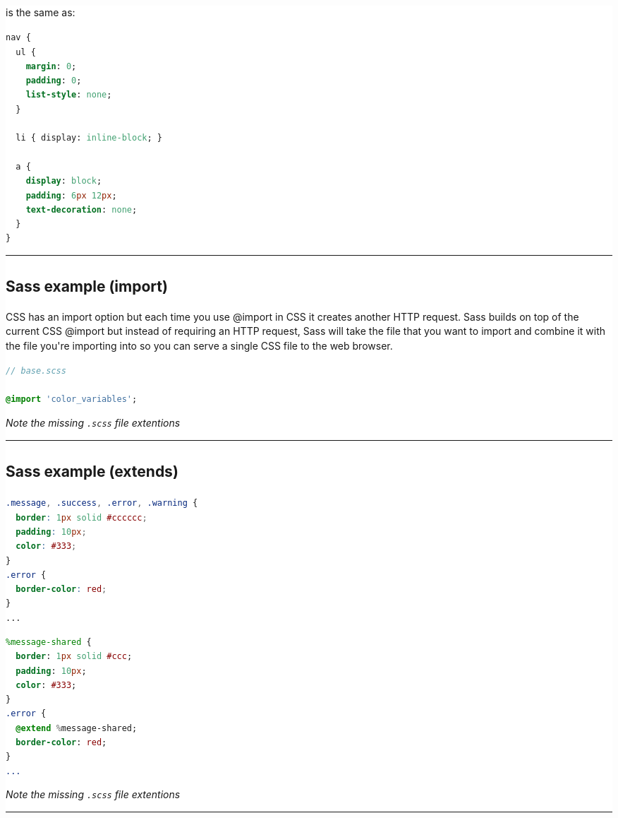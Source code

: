 
is the same as:
```sass
nav {
  ul {
    margin: 0;
    padding: 0;
    list-style: none;
  }

  li { display: inline-block; }

  a {
    display: block;
    padding: 6px 12px;
    text-decoration: none;
  }
}

```

---

## Sass example (import)

CSS has an import option but each time you use @import in CSS it creates another HTTP request. Sass builds on top of the current CSS @import but instead of requiring an HTTP request, Sass will take the file that you want to import and combine it with the file you're importing into so you can serve a single CSS file to the web browser.

```sass
// base.scss

@import 'color_variables';
```
*Note the missing `.scss` file extentions*

---

## Sass example (extends)
```css
.message, .success, .error, .warning {
  border: 1px solid #cccccc;
  padding: 10px;
  color: #333;
}
.error {
  border-color: red;
}
...
```

```sass
%message-shared {
  border: 1px solid #ccc;
  padding: 10px;
  color: #333;
}
.error {
  @extend %message-shared;
  border-color: red;
}
...
```
*Note the missing `.scss` file extentions*

---